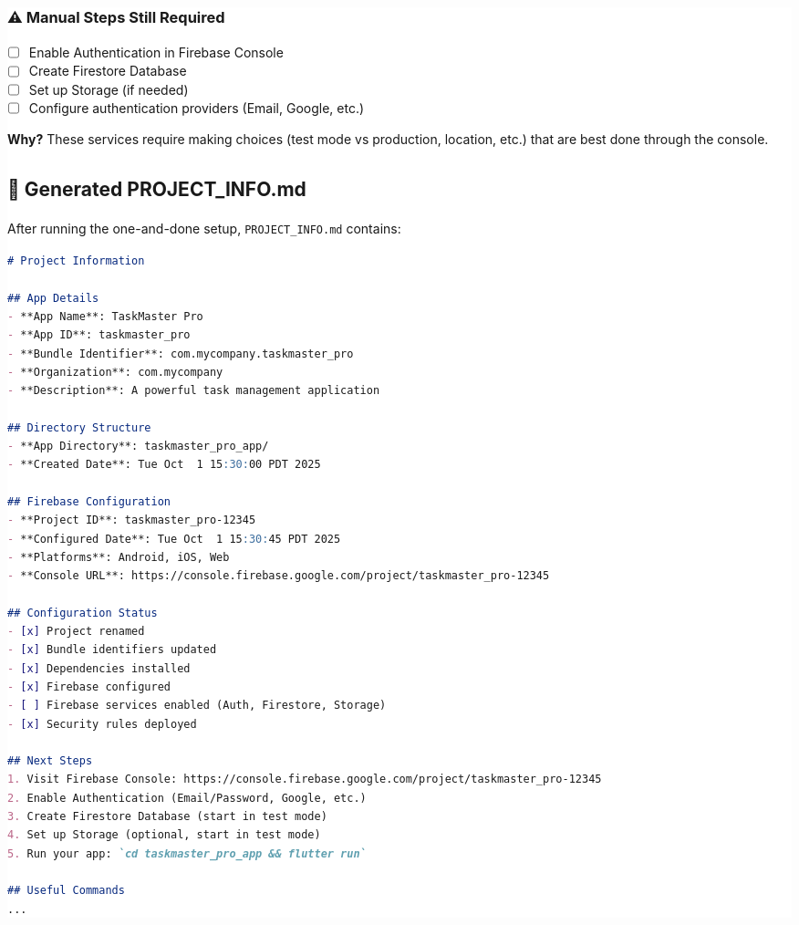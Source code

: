 ### ⚠️ Manual Steps Still Required
- [ ] Enable Authentication in Firebase Console
- [ ] Create Firestore Database
- [ ] Set up Storage (if needed)
- [ ] Configure authentication providers (Email, Google, etc.)

**Why?** These services require making choices (test mode vs production, location, etc.) that are best done through the console.

## 📝 Generated PROJECT_INFO.md

After running the one-and-done setup, `PROJECT_INFO.md` contains:

```markdown
# Project Information

## App Details
- **App Name**: TaskMaster Pro
- **App ID**: taskmaster_pro
- **Bundle Identifier**: com.mycompany.taskmaster_pro
- **Organization**: com.mycompany
- **Description**: A powerful task management application

## Directory Structure
- **App Directory**: taskmaster_pro_app/
- **Created Date**: Tue Oct  1 15:30:00 PDT 2025

## Firebase Configuration
- **Project ID**: taskmaster_pro-12345
- **Configured Date**: Tue Oct  1 15:30:45 PDT 2025
- **Platforms**: Android, iOS, Web
- **Console URL**: https://console.firebase.google.com/project/taskmaster_pro-12345

## Configuration Status
- [x] Project renamed
- [x] Bundle identifiers updated
- [x] Dependencies installed
- [x] Firebase configured
- [ ] Firebase services enabled (Auth, Firestore, Storage)
- [x] Security rules deployed

## Next Steps
1. Visit Firebase Console: https://console.firebase.google.com/project/taskmaster_pro-12345
2. Enable Authentication (Email/Password, Google, etc.)
3. Create Firestore Database (start in test mode)
4. Set up Storage (optional, start in test mode)
5. Run your app: `cd taskmaster_pro_app && flutter run`

## Useful Commands
...
```
